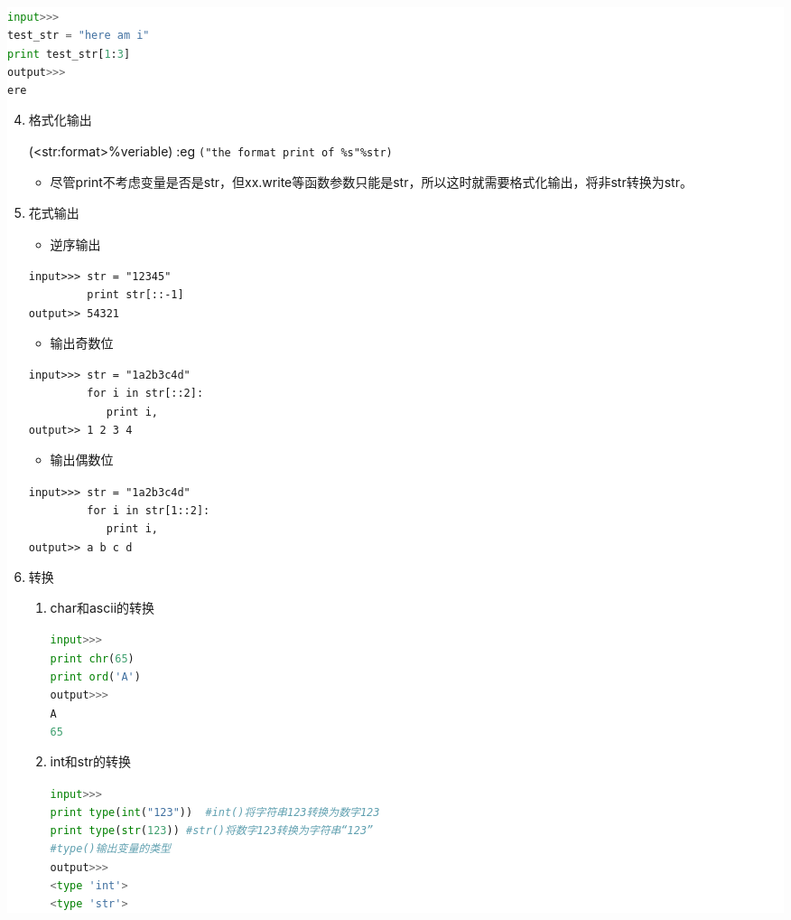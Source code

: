    ```python
   input>>>
   test_str = "here am i"
   print test_str[1:3]
   output>>>
   ere
   ```

4. 格式化输出

   (&lt;str:format&gt;%veriable) :eg ```("the format print of %s"%str)```

   * 尽管print不考虑变量是否是str，但xx.write等函数参数只能是str，所以这时就需要格式化输出，将非str转换为str。

5. 花式输出

   * 逆序输出
   ```
   input>>> str = "12345"
            print str[::-1]
   output>> 54321

   ```
   * 输出奇数位
   ```
   input>>> str = "1a2b3c4d"
            for i in str[::2]:
               print i,
   output>> 1 2 3 4
   ```
   * 输出偶数位
   ```
   input>>> str = "1a2b3c4d"
            for i in str[1::2]:
               print i,
   output>> a b c d
   ```

6. 转换

   1. char和ascii的转换

      ```python
      input>>>
      print chr(65)
      print ord('A')
      output>>>
      A
      65
      ```

   2. int和str的转换

      ```python
      input>>>
      print type(int("123"))  #int()将字符串123转换为数字123
      print type(str(123)) #str()将数字123转换为字符串“123”
      #type()输出变量的类型
      output>>>
      <type 'int'>
      <type 'str'>
      ```
